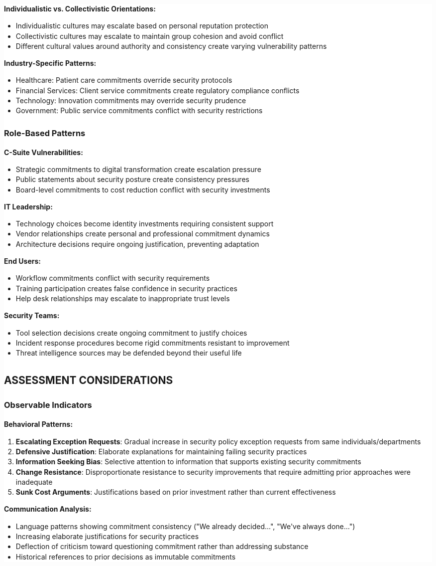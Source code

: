 **Individualistic vs. Collectivistic Orientations:**
- Individualistic cultures may escalate based on personal reputation protection
- Collectivistic cultures may escalate to maintain group cohesion and avoid conflict
- Different cultural values around authority and consistency create varying vulnerability patterns

**Industry-Specific Patterns:**
- Healthcare: Patient care commitments override security protocols
- Financial Services: Client service commitments create regulatory compliance conflicts
- Technology: Innovation commitments may override security prudence
- Government: Public service commitments conflict with security restrictions

### Role-Based Patterns

**C-Suite Vulnerabilities:**
- Strategic commitments to digital transformation create escalation pressure
- Public statements about security posture create consistency pressures
- Board-level commitments to cost reduction conflict with security investments

**IT Leadership:**
- Technology choices become identity investments requiring consistent support
- Vendor relationships create personal and professional commitment dynamics
- Architecture decisions require ongoing justification, preventing adaptation

**End Users:**
- Workflow commitments conflict with security requirements
- Training participation creates false confidence in security practices
- Help desk relationships may escalate to inappropriate trust levels

**Security Teams:**
- Tool selection decisions create ongoing commitment to justify choices
- Incident response procedures become rigid commitments resistant to improvement
- Threat intelligence sources may be defended beyond their useful life

## ASSESSMENT CONSIDERATIONS

### Observable Indicators

**Behavioral Patterns:**
1. **Escalating Exception Requests**: Gradual increase in security policy exception requests from same individuals/departments
2. **Defensive Justification**: Elaborate explanations for maintaining failing security practices
3. **Information Seeking Bias**: Selective attention to information that supports existing security commitments
4. **Change Resistance**: Disproportionate resistance to security improvements that require admitting prior approaches were inadequate
5. **Sunk Cost Arguments**: Justifications based on prior investment rather than current effectiveness

**Communication Analysis:**
- Language patterns showing commitment consistency ("We already decided...", "We've always done...")
- Increasing elaborate justifications for security practices
- Deflection of criticism toward questioning commitment rather than addressing substance
- Historical references to prior decisions as immutable commitments
